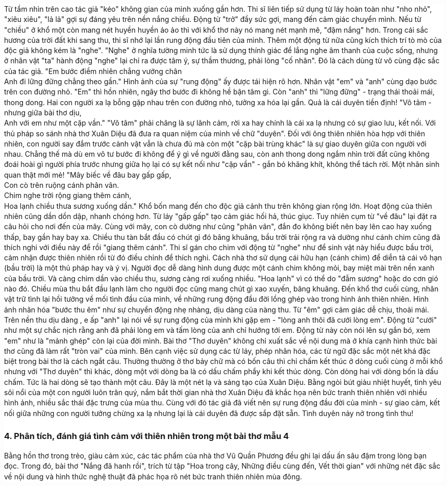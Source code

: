 Từ tầm nhìn trên cao tác giả "kéo" không gian của mình xuống gần hơn. Thi sĩ liên tiếp sử dụng từ láy hoàn toàn như "nho nhỏ", "xiêu xiêu", "lả lả" gợi sự đáng yêu trên nền nắng chiều. Động từ "trở" đầy sức gợi, mang đến cảm giác chuyển mình. Nếu từ "chiều" ở khổ một còn mang nét huyền huyền ảo ảo thì với khổ thơ này nó mang nét mạnh mẽ, "đậm nắng" hơn. Trong cái sắc hương của trời đất khi sang thu, thi sĩ nhớ lại lần rung động đầu tiên của mình. Thêm một động từ nữa cũng kích thích trí tò mò của độc giả không kém là "nghe". "Nghe" ở nghĩa tường minh tức là sử dụng thính giác để lắng nghe âm thanh của cuộc sống, nhưng ở nhân vật "ta" hành động "nghe" lại chỉ ra được tâm ý, sự thầm thương, phải lòng "cố nhân". Đó là cách dùng từ vô cùng đặc sắc của tác giả.
"Em bước điềm nhiên chẳng vướng chân  
Anh đi lững đững chẳng theo gần."
Hình ảnh của sự "rung động" ấy được tái hiện rõ hơn. Nhân vật "em" và "anh" cùng dạo bước trên con đường nhỏ. "Em" thì hồn nhiên, ngây thơ bước đi không hề bận tâm gì. Còn "anh" thì "lững đững" - trạng thái thoải mái, thong dong. Hai con người xa lạ bỗng gặp nhau trên con đường nhỏ, tưởng xa hóa lại gần. Quả là cái duyên tiền định\!
"Vô tâm - nhưng giữa bài thơ dịu,  
Anh với em như một cặp vần."
"Vô tâm" phải chăng là sự lãnh cảm, rời xa hay chính là cái xa lạ nhưng có sự giao lưu, kết nối. Với thủ pháp so sánh nhà thơ Xuân Diệu đã đưa ra quan niệm của mình về chữ "duyên". Đối với ông thiên nhiên hòa hợp với thiên nhiên, con người say đắm trước cảnh vật vẫn là chưa đủ mà còn một "cặp bài trùng khác" là sự giao duyên giữa con người với nhau. Chẳng thế mà dù em vô tư bước đi không để ý gì về người đằng sau, còn anh thong dong ngắm nhìn trời đất cũng không đoái hoài gì người phía trước nhưng giữa họ lại có sự kết nối như "cặp vần" - gắn bó khăng khít, không thể tách rời. Một nhân sinh quan thật mới mẻ\!
"Mây biếc về đâu bay gấp gấp,  
Con cò trên ruộng cánh phân vân.  
Chim nghe trời rộng giang thêm cánh,  
Hoa lạnh chiều thưa sương xuống dần."
Khổ bốn mang đến cho độc giả cảnh thu trên không gian rộng lớn. Hoạt động của thiên nhiên cũng dần dồn dập, nhanh chóng hơn. Từ láy "gấp gấp" tạo cảm giác hối hả, thúc giục. Tuy nhiên cụm từ "về đâu" lại đặt ra câu hỏi cho nơi đến của mây. Cùng với mây, con cò dường như cũng "phân vân", đắn đo không biết nên bay lên cao hay xuống thấp, bay gần hay bay xa. Chiều thu tàn bắt đầu có chút gì đó bâng khuâng, bầu trời trải rộng ra và dường như cánh chim cũng đã thích nghi với điều này để rồi "giang thêm cánh". Thi sĩ gán cho chim với động từ "nghe" như để sinh vật này hiểu được bầu trời, cảm nhận được thiên nhiên rồi từ đó điều chỉnh để thích nghi. Cách nhà thơ sử dụng cái hữu hạn \(cánh chim\) để diễn tả cái vô hạn \(bầu trời\) là một thủ pháp hay và ý vị. Người đọc dễ dàng hình dung được một cánh chim không mỏi, bay miệt mài trên nền xanh của bầu trời. Và càng chìm dần vào chiều thu, sương càng rơi xuống nhiều. "Hoa lạnh" vì có thể do "đẫm sương" hoặc do cơn gió nào đó. Chiều mùa thu bắt đầu lạnh làm cho người đọc cũng mang chút gì xao xuyến, bâng khuâng.
Đến khổ thơ cuối cùng, nhân vật trữ tình lại hồi tưởng về mối tình đầu của mình, về những rung động đầu đời lồng ghép vào trong hình ảnh thiên nhiên. Hình ảnh nhân hóa "bước thu êm" như sự chuyển động nhẹ nhàng, dịu dàng của nàng thu. Từ "êm" gợi cảm giác dễ chịu, thoải mái. Trên nền thu dịu dàng , e ấp "anh" lại nói về sự rung động của mình khi gặp em - "lòng anh thôi đã cưới lòng em". Động từ "cưới" như một sự chắc nịch rằng anh đã phải lòng em và tấm lòng của anh chỉ hướng tới em. Động từ này còn nói lên sự gắn bó, xem "em" như là "mảnh ghép" còn lại của đời mình.
Bài thơ "Thơ duyên" không chỉ xuất sắc về nội dung mà ở khía cạnh hình thức bài thơ cũng đã làm rất "tròn vai" của mình. Bên cạnh việc sử dụng các từ láy, phép nhân hóa, các từ ngữ đặc sắc một nét khá đặc biệt trong bài thơ là cách ngắt câu. Thường thường ở thơ bảy chữ mà có bốn câu thì chỉ chấm kết thúc ở dòng cuối cùng ở mỗi khổ nhưng với "Thơ duyên" thì khác, dòng một với dòng ba là có dấu chấm phẩy khi kết thúc dòng. Còn dòng hai với dòng bốn là dấu chấm. Tức là hai dòng sẽ tạo thành một câu. Đây là một nét lạ và sáng tạo của Xuân Diệu.
Bằng ngòi bút giàu nhiệt huyết, tình yêu sôi nổi của một con người luôn trân quý, nắm bắt thời gian nhà thơ Xuân Diệu đã khắc họa nên bức tranh thiên nhiên với nhiều hình ảnh, nhiều sắc thái đặc trưng của mùa thu. Cùng với đó tác giả đã viết nên sự rung động đầu đời của mình - sự giao cảm, kết nối giữa những con người tưởng chừng xa lạ nhưng lại là cái duyên đã được sắp đặt sẵn. Tình duyên nảy nở trong tình thu\!
### 4\. Phân tích, đánh giá tình cảm với thiên nhiên trong một bài thơ mẫu 4
Bằng hồn thơ trong trẻo, giàu cảm xúc, các tác phẩm của nhà thơ Vũ Quần Phương đều ghi lại dấu ấn sâu đậm trong lòng bạn đọc. Trong đó, bài thơ "Nắng đã hanh rồi", trích từ tập "Hoa trong cây, Những điều cùng đến, Vết thời gian" với những nét đặc sắc về nội dung và hình thức nghệ thuật đã phác họa rõ nét bức tranh thiên nhiên mùa đông.